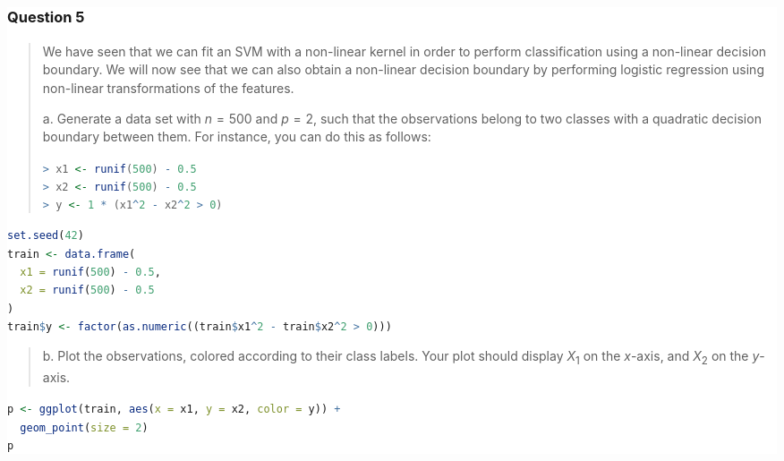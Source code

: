 ### Question 5

> We have seen that we can fit an SVM with a non-linear kernel in order to
> perform classification using a non-linear decision boundary. We will now see
> that we can also obtain a non-linear decision boundary by performing logistic
> regression using non-linear transformations of the features.
>
> a. Generate a data set with $n = 500$ and $p = 2$, such that the observations
>    belong to two classes with a quadratic decision boundary between them. For
>    instance, you can do this as follows:
>    
>    ```r
>    > x1 <- runif(500) - 0.5
>    > x2 <- runif(500) - 0.5
>    > y <- 1 * (x1^2 - x2^2 > 0)
>    ```


``` r
set.seed(42)
train <- data.frame(
  x1 = runif(500) - 0.5,
  x2 = runif(500) - 0.5
)
train$y <- factor(as.numeric((train$x1^2 - train$x2^2 > 0)))
```

> b. Plot the observations, colored according to their class labels. Your plot
>    should display $X_1$ on the $x$-axis, and $X_2$ on the $y$-axis.


``` r
p <- ggplot(train, aes(x = x1, y = x2, color = y)) +
  geom_point(size = 2)
p
```
